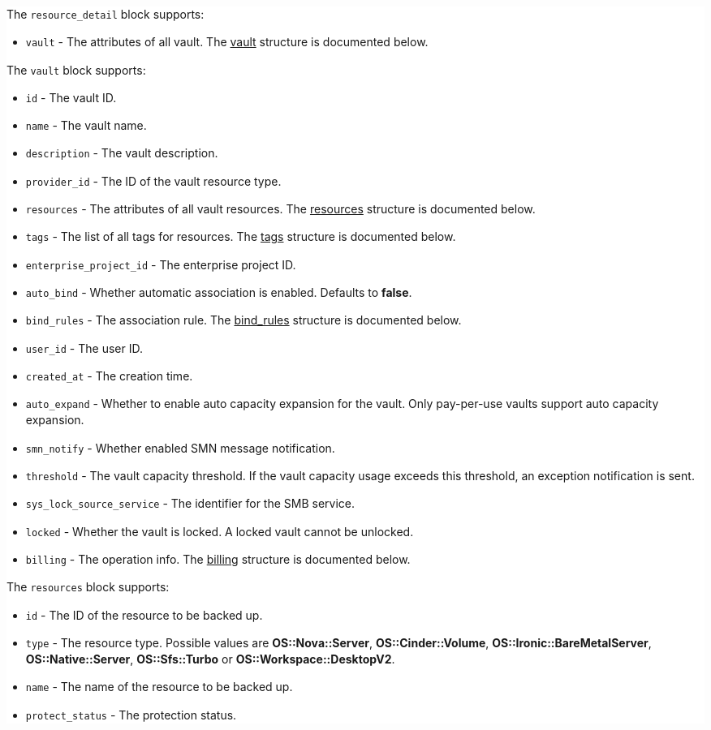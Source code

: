 <a name="cbr_vaults_resources_detail"></a>
The `resource_detail` block supports:

* `vault` - The attributes of all vault.
  The [vault](#cbr_vaults_resource_detail_vault) structure is documented below.

<a name="cbr_vaults_resource_detail_vault"></a>
The `vault` block supports:

* `id` - The vault ID.

* `name` - The vault name.

* `description` - The vault description.

* `provider_id` - The ID of the vault resource type.

* `resources` - The attributes of all vault resources.
  The [resources](#cbr_vaults_resource_detail_vault_resources) structure is documented below.

* `tags` - The list of all tags for resources.
  The [tags](#cbr_vaults_tags) structure is documented below.

* `enterprise_project_id` - The enterprise project ID.

* `auto_bind` - Whether automatic association is enabled. Defaults to **false**.

* `bind_rules` - The association rule.
  The [bind_rules](#cbr_vaults_resource_detail_vault_bind_rules) structure is documented below.

* `user_id` - The user ID.

* `created_at` - The creation time.

* `auto_expand` - Whether to enable auto capacity expansion for the vault.
  Only pay-per-use vaults support auto capacity expansion.

* `smn_notify` - Whether enabled SMN message notification.

* `threshold` - The vault capacity threshold. If the vault capacity usage exceeds this threshold, an exception
  notification is sent.

* `sys_lock_source_service` - The identifier for the SMB service.

* `locked` - Whether the vault is locked. A locked vault cannot be unlocked.

* `billing` - The operation info.
  The [billing](#cbr_vaults_resource_detail_vault_billing) structure is documented below.

<a id="cbr_vaults_resource_detail_vault_resources"></a>
The `resources` block supports:

* `id` - The ID of the resource to be backed up.

* `type` - The resource type. Possible values are **OS::Nova::Server**, **OS::Cinder::Volume**,
  **OS::Ironic::BareMetalServer**, **OS::Native::Server**, **OS::Sfs::Turbo** or **OS::Workspace::DesktopV2**.

* `name` - The name of the resource to be backed up.

* `protect_status` - The protection status.
